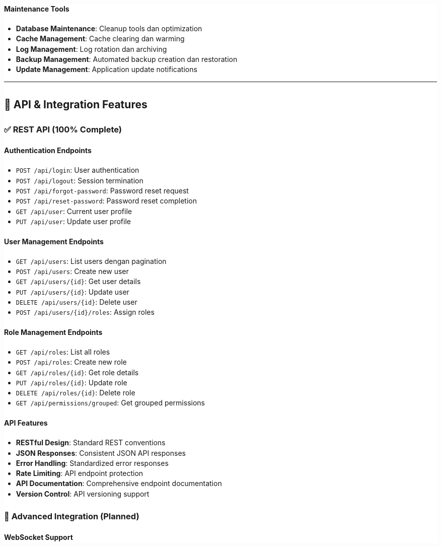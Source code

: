 #### **Maintenance Tools**

- **Database Maintenance**: Cleanup tools dan optimization
- **Cache Management**: Cache clearing dan warming
- **Log Management**: Log rotation dan archiving
- **Backup Management**: Automated backup creation dan restoration
- **Update Management**: Application update notifications

---

## 🚀 API & Integration Features

### ✅ **REST API** (100% Complete)

#### **Authentication Endpoints**

- `POST /api/login`: User authentication
- `POST /api/logout`: Session termination
- `POST /api/forgot-password`: Password reset request
- `POST /api/reset-password`: Password reset completion
- `GET /api/user`: Current user profile
- `PUT /api/user`: Update user profile

#### **User Management Endpoints**

- `GET /api/users`: List users dengan pagination
- `POST /api/users`: Create new user
- `GET /api/users/{id}`: Get user details
- `PUT /api/users/{id}`: Update user
- `DELETE /api/users/{id}`: Delete user
- `POST /api/users/{id}/roles`: Assign roles

#### **Role Management Endpoints**

- `GET /api/roles`: List all roles
- `POST /api/roles`: Create new role
- `GET /api/roles/{id}`: Get role details
- `PUT /api/roles/{id}`: Update role
- `DELETE /api/roles/{id}`: Delete role
- `GET /api/permissions/grouped`: Get grouped permissions

#### **API Features**

- **RESTful Design**: Standard REST conventions
- **JSON Responses**: Consistent JSON API responses
- **Error Handling**: Standardized error responses
- **Rate Limiting**: API endpoint protection
- **API Documentation**: Comprehensive endpoint documentation
- **Version Control**: API versioning support

### 🔄 **Advanced Integration** (Planned)

#### **WebSocket Support**
